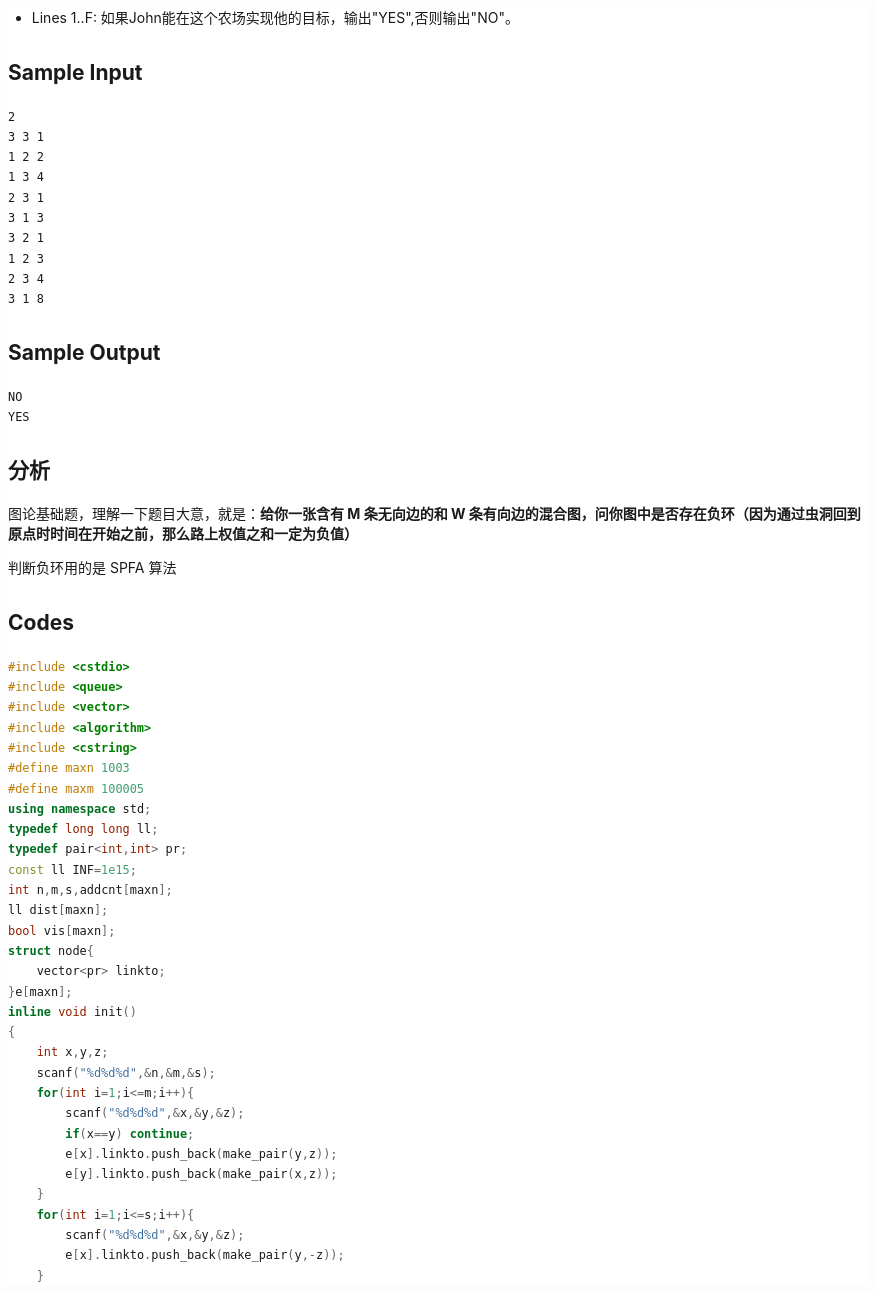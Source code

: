 * Lines 1..F: 如果John能在这个农场实现他的目标，输出"YES",否则输出"NO"。

## Sample Input

```text
2
3 3 1
1 2 2
1 3 4
2 3 1
3 1 3
3 2 1
1 2 3
2 3 4
3 1 8
```

## Sample Output

```text
NO
YES
```

## 分析

图论基础题，理解一下题目大意，就是：**给你一张含有 M 条无向边的和 W 条有向边的混合图，问你图中是否存在负环（因为通过虫洞回到原点时时间在开始之前，那么路上权值之和一定为负值）**

判断负环用的是 SPFA 算法

## Codes

```cpp
#include <cstdio>
#include <queue>
#include <vector>
#include <algorithm>
#include <cstring>
#define maxn 1003
#define maxm 100005
using namespace std;
typedef long long ll;
typedef pair<int,int> pr;
const ll INF=1e15;
int n,m,s,addcnt[maxn];
ll dist[maxn];
bool vis[maxn];
struct node{
	vector<pr> linkto;
}e[maxn];
inline void init()
{
	int x,y,z;
	scanf("%d%d%d",&n,&m,&s);
	for(int i=1;i<=m;i++){
		scanf("%d%d%d",&x,&y,&z);
		if(x==y) continue;
		e[x].linkto.push_back(make_pair(y,z));
		e[y].linkto.push_back(make_pair(x,z));
	}
	for(int i=1;i<=s;i++){
		scanf("%d%d%d",&x,&y,&z);
		e[x].linkto.push_back(make_pair(y,-z));
	}
```